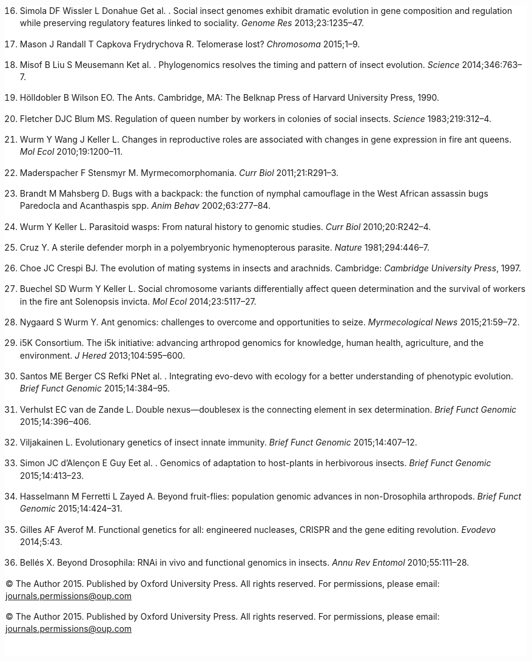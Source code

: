 16.	Simola DF Wissler L Donahue Get al. . Social insect genomes exhibit dramatic evolution in gene composition and regulation while preserving regulatory features linked to sociality. *Genome Res* 2013;23:1235–47.

17.	Mason J Randall T Capkova Frydrychova R. Telomerase lost? *Chromosoma* 2015;1–9.

18.	Misof B Liu S Meusemann Ket al. . Phylogenomics resolves the timing and pattern of insect evolution. *Science* 2014;346:763–7.

19.	Hölldobler B Wilson EO. The Ants. Cambridge, MA: The Belknap Press of Harvard University Press, 1990.

20.	Fletcher DJC Blum MS. Regulation of queen number by workers in colonies of social insects. *Science* 1983;219:312–4.

21.	Wurm Y Wang J Keller L. Changes in reproductive roles are associated with changes in gene expression in fire ant queens. *Mol Ecol* 2010;19:1200–11.

22.	Maderspacher F Stensmyr M. Myrmecomorphomania. *Curr Biol* 2011;21:R291–3.

23.	Brandt M Mahsberg D. Bugs with a backpack: the function of nymphal camouflage in the West African assassin bugs Paredocla and Acanthaspis spp. *Anim Behav* 2002;63:277–84.

24.	Wurm Y Keller L. Parasitoid wasps: From natural history to genomic studies. *Curr Biol* 2010;20:R242–4.

25.	Cruz Y. A sterile defender morph in a polyembryonic hymenopterous parasite. *Nature* 1981;294:446–7.

26.	Choe JC Crespi BJ. The evolution of mating systems in insects and arachnids. Cambridge: *Cambridge University Press*, 1997.

27.	Buechel SD Wurm Y Keller L. Social chromosome variants differentially affect queen determination and the survival of workers in the fire ant Solenopsis invicta. *Mol Ecol* 2014;23:5117–27.

28.	Nygaard S Wurm Y. Ant genomics: challenges to overcome and opportunities to seize. *Myrmecological News* 2015;21:59–72.

29.	i5K Consortium. The i5k initiative: advancing arthropod genomics for knowledge, human health, agriculture, and the environment. *J Hered* 2013;104:595–600.

30.	Santos ME Berger CS Refki PNet al. . Integrating evo-devo with ecology for a better understanding of phenotypic evolution. *Brief Funct Genomic* 2015;14:384–95.

31.	Verhulst EC van de Zande L. Double nexus—doublesex is the connecting element in sex determination. *Brief Funct Genomic* 2015;14:396–406.

32.	Viljakainen L. Evolutionary genetics of insect innate immunity. *Brief Funct Genomic* 2015;14:407–12.

33.	Simon JC d’Alençon E Guy Eet al. . Genomics of adaptation to host-plants in herbivorous insects. *Brief Funct Genomic* 2015;14:413–23.

34.	Hasselmann M Ferretti L Zayed A. Beyond fruit-flies: population genomic advances in non-Drosophila arthropods. *Brief Funct Genomic* 2015;14:424–31.

35.	Gilles AF Averof M. Functional genetics for all: engineered nucleases, CRISPR and the gene editing revolution. *Evodevo* 2014;5:43.

36.	Bellés X. Beyond Drosophila: RNAi in vivo and functional genomics in insects. *Annu Rev Entomol* 2010;55:111–28.

© The Author 2015. Published by Oxford University Press. All rights reserved. For permissions, please email: journals.permissions@oup.com

© The Author 2015. Published by Oxford University Press. All rights reserved. For permissions, please email: journals.permissions@oup.com

<br />

